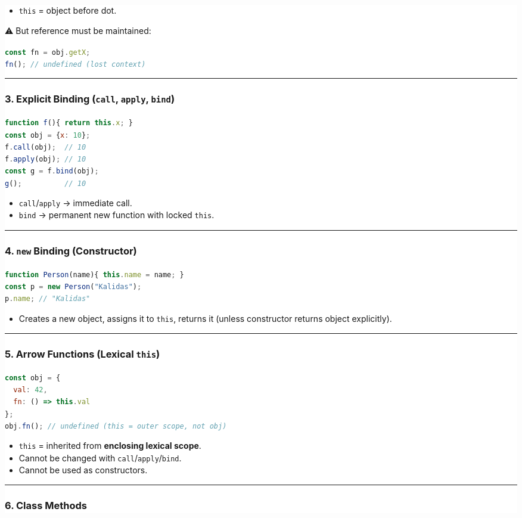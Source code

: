 * `this` = object before dot.

⚠️ But reference must be maintained:

```js
const fn = obj.getX;
fn(); // undefined (lost context)
```

---

### 3. **Explicit Binding (`call`, `apply`, `bind`)**

```js
function f(){ return this.x; }
const obj = {x: 10};
f.call(obj);  // 10
f.apply(obj); // 10
const g = f.bind(obj);
g();          // 10
```

* `call`/`apply` → immediate call.
* `bind` → permanent new function with locked `this`.

---

### 4. **`new` Binding (Constructor)**

```js
function Person(name){ this.name = name; }
const p = new Person("Kalidas");
p.name; // "Kalidas"
```

* Creates a new object, assigns it to `this`, returns it (unless constructor returns object explicitly).

---

### 5. **Arrow Functions (Lexical `this`)**

```js
const obj = {
  val: 42,
  fn: () => this.val
};
obj.fn(); // undefined (this = outer scope, not obj)
```

* `this` = inherited from **enclosing lexical scope**.
* Cannot be changed with `call`/`apply`/`bind`.
* Cannot be used as constructors.

---

### 6. **Class Methods**
